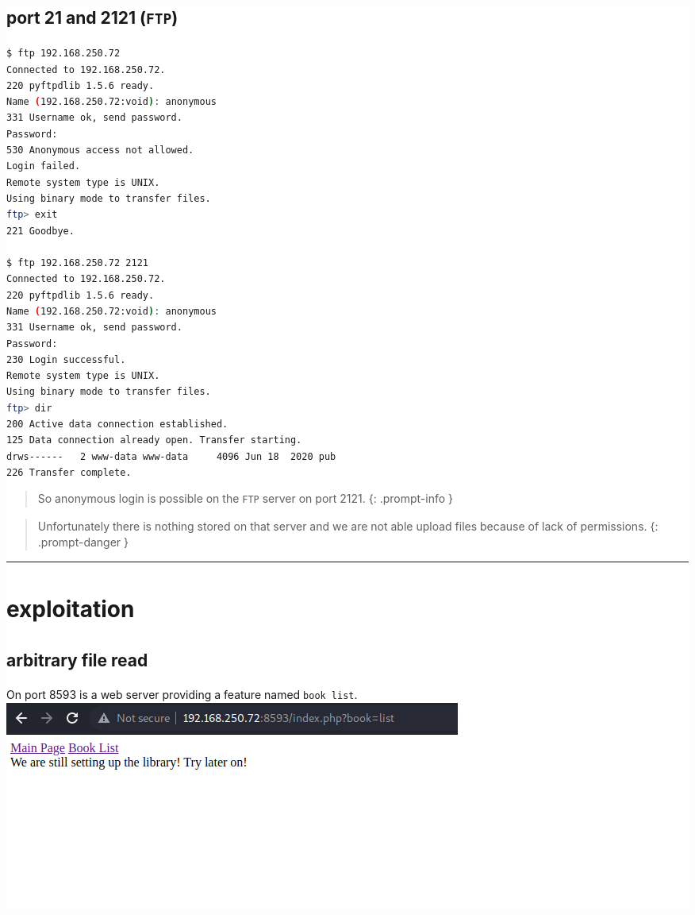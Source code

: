 ## port 21 and 2121 (`FTP`)
```bash
$ ftp 192.168.250.72
Connected to 192.168.250.72.
220 pyftpdlib 1.5.6 ready.
Name (192.168.250.72:void): anonymous
331 Username ok, send password.
Password:
530 Anonymous access not allowed.
Login failed.
Remote system type is UNIX.
Using binary mode to transfer files.
ftp> exit
221 Goodbye.

$ ftp 192.168.250.72 2121
Connected to 192.168.250.72.
220 pyftpdlib 1.5.6 ready.
Name (192.168.250.72:void): anonymous
331 Username ok, send password.
Password:
230 Login successful.
Remote system type is UNIX.
Using binary mode to transfer files.
ftp> dir
200 Active data connection established.
125 Data connection already open. Transfer starting.
drws------   2 www-data www-data     4096 Jun 18  2020 pub
226 Transfer complete.
```

> So anonymous login is possible on the `FTP` server on port 2121.
{: .prompt-info }

> Unfortunately there is nothing stored on that server and we are not able upload files because of lack of permissions.
{: .prompt-danger }
---

# exploitation
## arbitrary file read
On port 8593 is a web server providing a feature named `book list`.
![file read website](/images/solstice_filereadwebsite.png)
